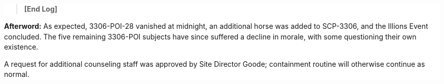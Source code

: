 > **\[End Log\]**

**Afterword:** As expected, 3306-POI-28 vanished at midnight, an additional horse was added to SCP-3306, and the Illions Event concluded. The five remaining 3306-POI subjects have since suffered a decline in morale, with some questioning their own existence.

A request for additional counseling staff was approved by Site Director Goode; containment routine will otherwise continue as normal.